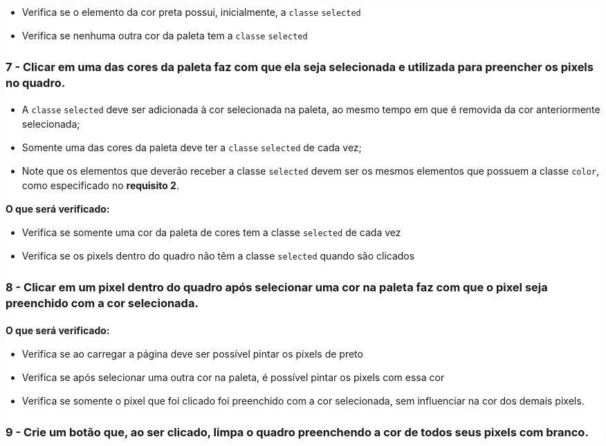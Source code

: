   

- Verifica se o elemento da cor preta possui, inicialmente, a `classe` `selected`

  

- Verifica se nenhuma outra cor da paleta tem a `classe` `selected`

  

### 7 - Clicar em uma das cores da paleta faz com que ela seja selecionada e utilizada para preencher os pixels no quadro.

  

- A `classe` `selected` deve ser adicionada à cor selecionada na paleta, ao mesmo tempo em que é removida da cor anteriormente selecionada;

  

- Somente uma das cores da paleta deve ter a `classe` `selected` de cada vez;

  

- Note que os elementos que deverão receber a classe `selected` devem ser os mesmos elementos que possuem a classe `color`, como especificado no **requisito 2**.

  

**O que será verificado:**

  

- Verifica se somente uma cor da paleta de cores tem a classe `selected` de cada vez

  

- Verifica se os pixels dentro do quadro não têm a classe `selected` quando são clicados

  

### 8 - Clicar em um pixel dentro do quadro após selecionar uma cor na paleta faz com que o pixel seja preenchido com a cor selecionada.

  

**O que será verificado:**

  

- Verifica se ao carregar a página deve ser possível pintar os pixels de preto

  

- Verifica se após selecionar uma outra cor na paleta, é possível pintar os pixels com essa cor

  

- Verifica se somente o pixel que foi clicado foi preenchido com a cor selecionada, sem influenciar na cor dos demais pixels.

  

### 9 - Crie um botão que, ao ser clicado, limpa o quadro preenchendo a cor de todos seus pixels com branco.

  
